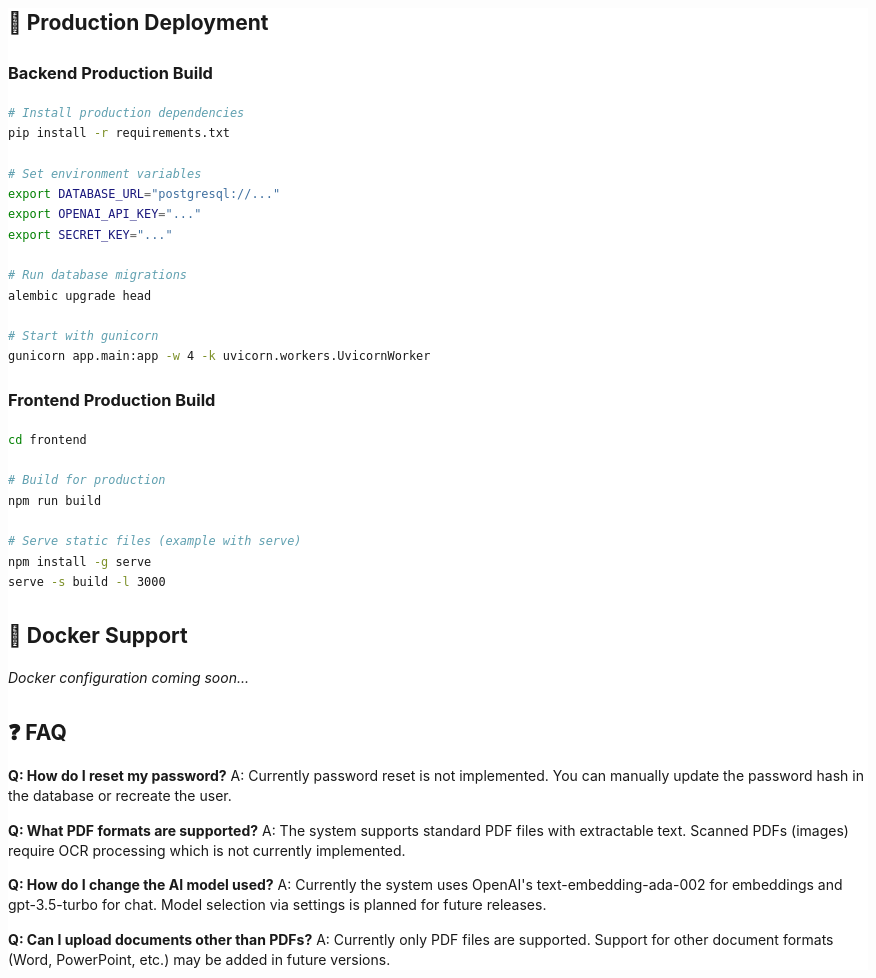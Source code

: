 ## 🚀 Production Deployment

### Backend Production Build
```bash
# Install production dependencies
pip install -r requirements.txt

# Set environment variables
export DATABASE_URL="postgresql://..."
export OPENAI_API_KEY="..."
export SECRET_KEY="..."

# Run database migrations
alembic upgrade head

# Start with gunicorn
gunicorn app.main:app -w 4 -k uvicorn.workers.UvicornWorker
```

### Frontend Production Build
```bash
cd frontend

# Build for production
npm run build

# Serve static files (example with serve)
npm install -g serve
serve -s build -l 3000
```

## 🐳 Docker Support

*Docker configuration coming soon...*

## ❓ FAQ

**Q: How do I reset my password?**
A: Currently password reset is not implemented. You can manually update the password hash in the database or recreate the user.

**Q: What PDF formats are supported?**
A: The system supports standard PDF files with extractable text. Scanned PDFs (images) require OCR processing which is not currently implemented.

**Q: How do I change the AI model used?**
A: Currently the system uses OpenAI's text-embedding-ada-002 for embeddings and gpt-3.5-turbo for chat. Model selection via settings is planned for future releases.

**Q: Can I upload documents other than PDFs?**
A: Currently only PDF files are supported. Support for other document formats (Word, PowerPoint, etc.) may be added in future versions.
